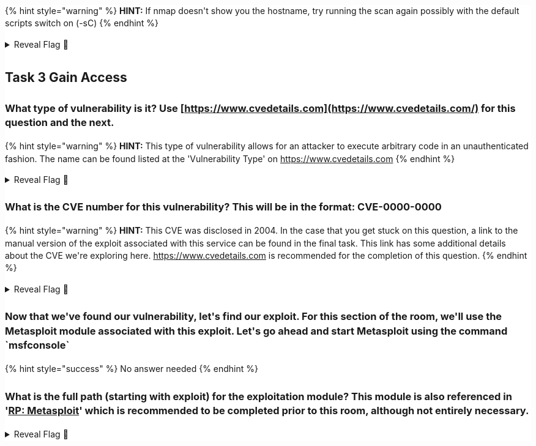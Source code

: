 {% hint style="warning" %}
**HINT:** If nmap doesn't show you the hostname, try running the scan again possibly with the default scripts switch on (-sC)
{% endhint %}

<details><summary>Reveal Flag <span data-gb-custom-inline data-tag="emoji" data-code="1f6a9">🚩</span></summary></details>

## Task 3 Gain Access

### What type of vulnerability is it? Use [https://www.cvedetails.com](https://www.cvedetails.com/) for this question and the next.

{% hint style="warning" %}
**HINT:** This type of vulnerability allows for an attacker to execute arbitrary code in an unauthenticated fashion. The name can be found listed at the 'Vulnerability Type' on https://www.cvedetails.com
{% endhint %}

<details><summary>Reveal Flag <span data-gb-custom-inline data-tag="emoji" data-code="1f6a9">🚩</span></summary></details>

### What is the CVE number for this vulnerability? This will be in the format: CVE-0000-0000

{% hint style="warning" %}
**HINT:** This CVE was disclosed in 2004. In the case that you get stuck on this question, a link to the manual version of the exploit associated with this service can be found in the final task. This link has some additional details about the CVE we're exploring here. https://www.cvedetails.com is recommended for the completion of this question.
{% endhint %}

<details><summary>Reveal Flag <span data-gb-custom-inline data-tag="emoji" data-code="1f6a9">🚩</span></summary></details>

### Now that we've found our vulnerability, let's find our exploit. For this section of the room, we'll use the Metasploit module associated with this exploit. Let's go ahead and start Metasploit using the command \`msfconsole\`

{% hint style="success" %}
No answer needed
{% endhint %}

### What is the full path (starting with exploit) for the exploitation module? This module is also referenced in '[RP: Metasploit](https://tryhackme.com/room/rpmetasploit)' which is recommended to be completed prior to this room, although not entirely necessary.&#x20;

<details><summary>Reveal Flag <span data-gb-custom-inline data-tag="emoji" data-code="1f6a9">🚩</span></summary></details>
